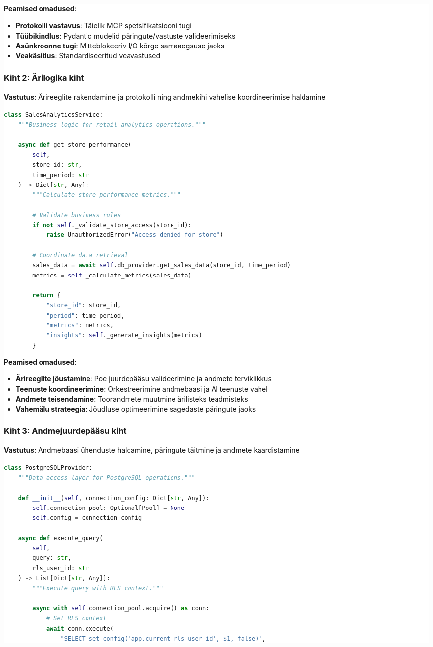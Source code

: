 **Peamised omadused**:
- **Protokolli vastavus**: Täielik MCP spetsifikatsiooni tugi
- **Tüübikindlus**: Pydantic mudelid päringute/vastuste valideerimiseks
- **Asünkroonne tugi**: Mitteblokeeriv I/O kõrge samaaegsuse jaoks
- **Veakäsitlus**: Standardiseeritud veavastused

### Kiht 2: Ärilogika kiht
**Vastutus**: Ärireeglite rakendamine ja protokolli ning andmekihi vahelise koordineerimise haldamine

```python
class SalesAnalyticsService:
    """Business logic for retail analytics operations."""
    
    async def get_store_performance(
        self, 
        store_id: str, 
        time_period: str
    ) -> Dict[str, Any]:
        """Calculate store performance metrics."""
        
        # Validate business rules
        if not self._validate_store_access(store_id):
            raise UnauthorizedError("Access denied for store")
        
        # Coordinate data retrieval
        sales_data = await self.db_provider.get_sales_data(store_id, time_period)
        metrics = self._calculate_metrics(sales_data)
        
        return {
            "store_id": store_id,
            "period": time_period,
            "metrics": metrics,
            "insights": self._generate_insights(metrics)
        }
```

**Peamised omadused**:
- **Ärireeglite jõustamine**: Poe juurdepääsu valideerimine ja andmete terviklikkus
- **Teenuste koordineerimine**: Orkestreerimine andmebaasi ja AI teenuste vahel
- **Andmete teisendamine**: Toorandmete muutmine ärilisteks teadmisteks
- **Vahemälu strateegia**: Jõudluse optimeerimine sagedaste päringute jaoks

### Kiht 3: Andmejuurdepääsu kiht
**Vastutus**: Andmebaasi ühenduste haldamine, päringute täitmine ja andmete kaardistamine

```python
class PostgreSQLProvider:
    """Data access layer for PostgreSQL operations."""
    
    def __init__(self, connection_config: Dict[str, Any]):
        self.connection_pool: Optional[Pool] = None
        self.config = connection_config
    
    async def execute_query(
        self, 
        query: str, 
        rls_user_id: str
    ) -> List[Dict[str, Any]]:
        """Execute query with RLS context."""
        
        async with self.connection_pool.acquire() as conn:
            # Set RLS context
            await conn.execute(
                "SELECT set_config('app.current_rls_user_id', $1, false)",
```